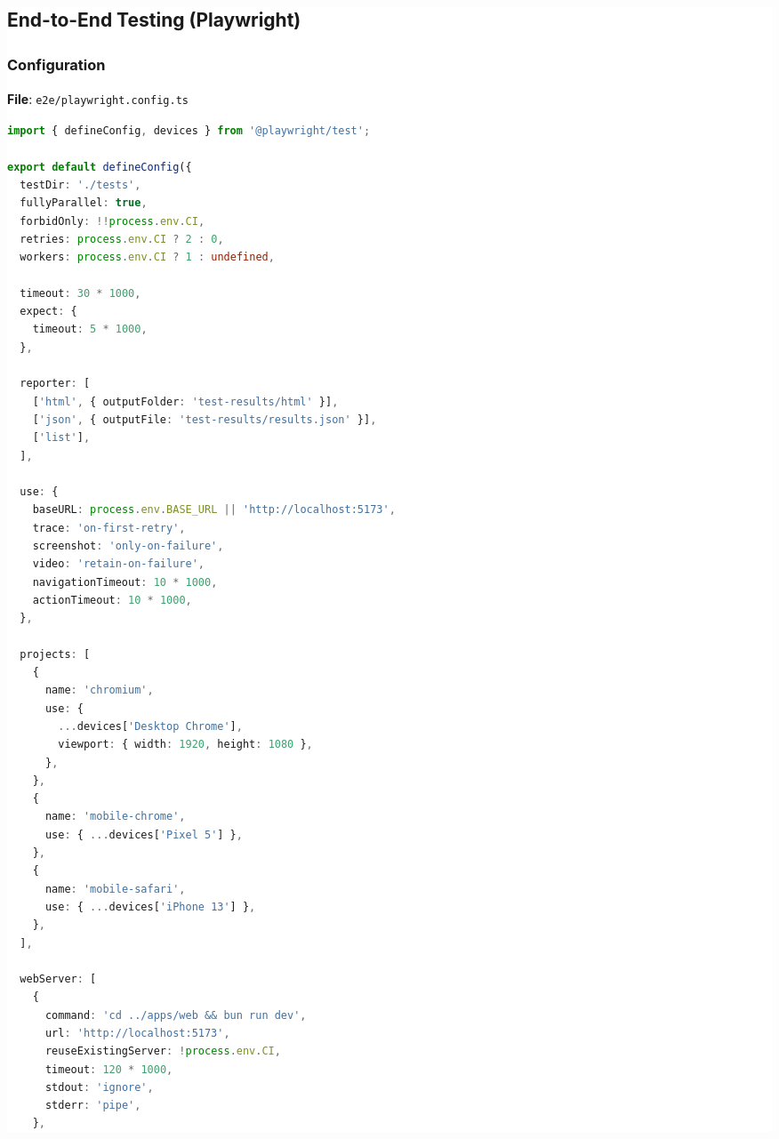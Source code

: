 ## End-to-End Testing (Playwright)

### Configuration

**File**: `e2e/playwright.config.ts`

```typescript
import { defineConfig, devices } from '@playwright/test';

export default defineConfig({
  testDir: './tests',
  fullyParallel: true,
  forbidOnly: !!process.env.CI,
  retries: process.env.CI ? 2 : 0,
  workers: process.env.CI ? 1 : undefined,

  timeout: 30 * 1000,
  expect: {
    timeout: 5 * 1000,
  },

  reporter: [
    ['html', { outputFolder: 'test-results/html' }],
    ['json', { outputFile: 'test-results/results.json' }],
    ['list'],
  ],

  use: {
    baseURL: process.env.BASE_URL || 'http://localhost:5173',
    trace: 'on-first-retry',
    screenshot: 'only-on-failure',
    video: 'retain-on-failure',
    navigationTimeout: 10 * 1000,
    actionTimeout: 10 * 1000,
  },

  projects: [
    {
      name: 'chromium',
      use: {
        ...devices['Desktop Chrome'],
        viewport: { width: 1920, height: 1080 },
      },
    },
    {
      name: 'mobile-chrome',
      use: { ...devices['Pixel 5'] },
    },
    {
      name: 'mobile-safari',
      use: { ...devices['iPhone 13'] },
    },
  ],

  webServer: [
    {
      command: 'cd ../apps/web && bun run dev',
      url: 'http://localhost:5173',
      reuseExistingServer: !process.env.CI,
      timeout: 120 * 1000,
      stdout: 'ignore',
      stderr: 'pipe',
    },
```